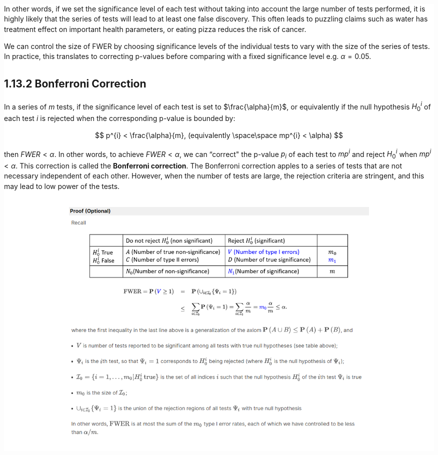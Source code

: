 In other words, if we set the significance level of each test without taking into account the large number of tests performed, it is highly likely that the series of tests will lead to at least one false discovery. This often leads to puzzling claims such as water has treatment effect on important health parameters, or eating pizza reduces the risk of cancer.

We can control the size of FWER by choosing significance levels of the individual tests to vary with the size of the series of tests. In practice, this translates to correcting p-values before comparing with a fixed significance level e.g. $\alpha = 0.05$.

## 1.13.2 Bonferroni Correction

In a series of $m$ tests, if the significance level of each test is set to $\frac{\alpha}{m}$, or equivalently if the null hypothesis $H_0^{i}$ of each test $i$ is rejected when the corresponding p-value is bounded by:

$$
p^{i} < \frac{\alpha}{m}, (equivalently \space\space mp^{i} < \alpha)
$$

then $FWER < \alpha$. In other words, to achieve $FWER < \alpha$, we can “correct" the p-value $p_i$ of each test to $mp^{i}$ and reject $H_0^{i}$ when $mp^{i} < \alpha$. This correction is called the **Bonferroni correction**. The Bonferroni correction apples to a series of tests that are not necessary independent of each other. However, when the number of tests are large, the rejection criteria are stringent, and this may lead to low power of the tests.

<center><img src="Images\BonferroniProof.png" alt="Alt Text" width="600" height="500"></center>
